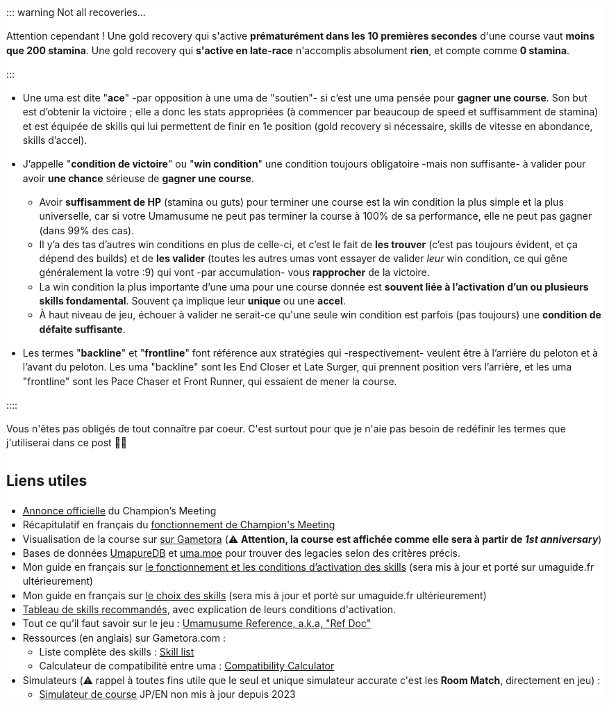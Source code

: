 ::: warning Not all recoveries...

Attention cependant ! Une gold recovery qui s'active **prématurément dans les 10 premières secondes** d'une course vaut **moins que 200 stamina**. Une gold recovery qui **s'active en late-race** n'accomplis absolument **rien**, et compte comme **0 stamina**.

:::

- Une uma est dite "**ace**" -par opposition à une uma de "soutien"- si c’est une uma pensée pour **gagner une course**. Son but est d’obtenir la victoire ; elle a donc les stats appropriées (à commencer par beaucoup de speed et suffisamment de stamina) et est équipée de skills qui lui permettent de finir en 1e position (gold recovery si nécessaire, skills de vitesse en abondance, skills d’accel). 
- J’appelle "**condition de victoire**" ou "**win condition**" une condition toujours obligatoire -mais non suffisante- à valider pour avoir **une chance** sérieuse de **gagner une course**. 
  - Avoir **suffisamment de HP** (stamina ou guts) pour terminer une course est la win condition la plus simple et la plus universelle, car si votre Umamusume ne peut pas terminer la course à 100% de sa performance, elle ne peut pas gagner (dans 99% des cas).
  - Il y’a des tas d’autres win conditions en plus de celle-ci, et c’est le fait de **les trouver** (c’est pas toujours évident, et ça dépend des builds) et de **les valider** (toutes les autres umas vont essayer de valider *leur* win condition, ce qui gêne généralement la votre :9) qui vont -par accumulation- vous **rapprocher** de la victoire.
  - La win condition la plus importante d’une uma pour une course donnée est **souvent liée à l’activation d’un ou plusieurs skills fondamental**. Souvent ça implique leur **unique** ou une **accel**.
  - À haut niveau de jeu, échouer à valider ne serait-ce qu'une seule win condition est parfois (pas toujours) une **condition de défaite suffisante**.

- Les termes "**backline**" et "**frontline**" font référence aux stratégies qui -respectivement- veulent être à l’arrière du peloton et à l’avant du peloton. Les uma "backline" sont les End Closer et Late Surger, qui prennent position vers l’arrière, et les uma "frontline" sont les Pace Chaser et Front Runner, qui essaient de mener la course.

::::

Vous n'êtes pas obligés de tout connaître par coeur. C'est surtout pour que je n'aie pas besoin de redéfinir les termes que j'utiliserai dans ce post 👍🏾

## Liens utiles

- [Annonce officielle](https://x.com/umamusume_eng/status/1958710876242157785) du Champion’s Meeting
- Récapitulatif en français du [fonctionnement de Champion's Meeting](/guides/Modes%20de%20jeu/Champion's%20Meeting/cm-introduction.md)
- Visualisation de la course sur [sur Gametora](https://gametora.com/umamusume/racetracks/kyoto#3200-turf-outer) (⚠️ **Attention, la course est affichée comme elle sera à partir de _1st anniversary_**)
- Bases de données [UmapureDB](https://uma-global.pure-db.com/#/search) et [uma.moe](https://uma.moe/inheritance) pour trouver des legacies selon des critères précis.
- Mon guide en français sur [le fonctionnement et les conditions d’activation des skills](https://umafrwiki.gloe.love/17d5f5610f1d80b3b297cd1ab77769f3) (sera mis à jour et porté sur umaguide.fr ultérieurement)
- Mon guide en français sur [le choix des skills](https://www.notion.so/Comment-bien-choisir-ses-skills-15fb1daa914b80d79dbbcd867ef1f245?pvs=21) (sera mis à jour et porté sur umaguide.fr ultérieurement)
- [Tableau de skills recommandés](https://docs.google.com/spreadsheets/d/1oB3eTvKqREtJDWJL0q80O_VjBcpOmRl5xE0z5fZKgFY/htmlview?gid=1674570870#), avec explication de leurs conditions d'activation.
- Tout ce qu’il faut savoir sur le jeu : [Umamusume Reference, a.k.a, "Ref Doc"](https://docs.google.com/document/d/1gNcV7XLmxx0OI2DEAR8gmKb8P9BBhcwGhlJOVbYaXeo/edit?tab=t.0#heading=h.fgy5q162l0r4)
- Ressources (en anglais) sur Gametora.com :
  - Liste complète des skills : [Skill list](https://gametora.com/umamusume/skills)
  - Calculateur de compatibilité entre uma : [Compatibility Calculator](https://gametora.com/umamusume/compatibility)
- Simulateurs (⚠️ rappel à toutes fins utile que le seul et unique simulateur accurate c'est les **Room Match**, directement en jeu) :
  - [Simulateur de course](http://race.wf-calc.net/) JP/EN non mis à jour depuis 2023
